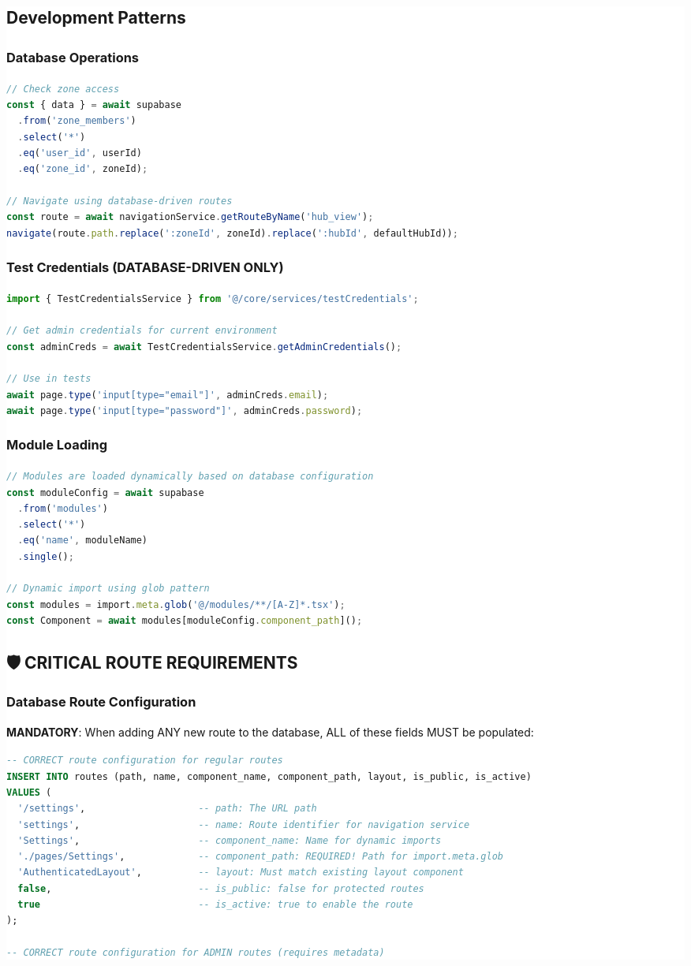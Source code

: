 ## Development Patterns

### Database Operations
```typescript
// Check zone access
const { data } = await supabase
  .from('zone_members')
  .select('*')
  .eq('user_id', userId)
  .eq('zone_id', zoneId);

// Navigate using database-driven routes
const route = await navigationService.getRouteByName('hub_view');
navigate(route.path.replace(':zoneId', zoneId).replace(':hubId', defaultHubId));
```

### Test Credentials (DATABASE-DRIVEN ONLY)
```typescript
import { TestCredentialsService } from '@/core/services/testCredentials';

// Get admin credentials for current environment
const adminCreds = await TestCredentialsService.getAdminCredentials();

// Use in tests
await page.type('input[type="email"]', adminCreds.email);
await page.type('input[type="password"]', adminCreds.password);
```

### Module Loading
```typescript
// Modules are loaded dynamically based on database configuration
const moduleConfig = await supabase
  .from('modules')
  .select('*')
  .eq('name', moduleName)
  .single();

// Dynamic import using glob pattern
const modules = import.meta.glob('@/modules/**/[A-Z]*.tsx');
const Component = await modules[moduleConfig.component_path]();
```

## 🛡️ CRITICAL ROUTE REQUIREMENTS

### Database Route Configuration

**MANDATORY**: When adding ANY new route to the database, ALL of these fields MUST be populated:

```sql
-- CORRECT route configuration for regular routes
INSERT INTO routes (path, name, component_name, component_path, layout, is_public, is_active) 
VALUES (
  '/settings',                    -- path: The URL path
  'settings',                     -- name: Route identifier for navigation service
  'Settings',                     -- component_name: Name for dynamic imports
  './pages/Settings',             -- component_path: REQUIRED! Path for import.meta.glob
  'AuthenticatedLayout',          -- layout: Must match existing layout component
  false,                          -- is_public: false for protected routes
  true                            -- is_active: true to enable the route
);

-- CORRECT route configuration for ADMIN routes (requires metadata)
```